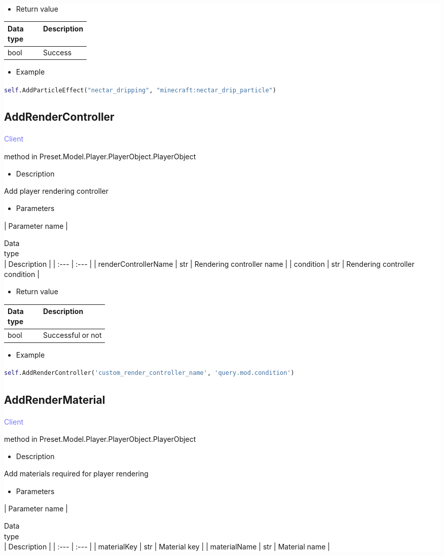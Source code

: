 - Return value 

| <div style="width: 4em">Data type</div> | Description | 
| :--- | :--- | 
| bool | Success | 

- Example 

```python 
self.AddParticleEffect("nectar_dripping", "minecraft:nectar_drip_particle") 
``` 

## AddRenderController 

<span style="display:inline;color:#7575f9">Client</span> 

method in Preset.Model.Player.PlayerObject.PlayerObject 

- Description 


Add player rendering controller 

- Parameters 

| Parameter name | <div style="width: 4em">Data type</div> | Description | 
| :--- | :--- | 
| renderControllerName | str | Rendering controller name | 
| condition | str | Rendering controller condition | 

- Return value 

| <div style="width: 4em">Data type</div> | Description | 
| :--- | :--- | 
| bool | Successful or not | 

- Example 

```python 
self.AddRenderController('custom_render_controller_name', 'query.mod.condition') 
``` 

## AddRenderMaterial 

<span style="display:inline;color:#7575f9">Client</span> 

method in Preset.Model.Player.PlayerObject.PlayerObject 

- Description 

Add materials required for player rendering 

- Parameters 

| Parameter name | <div style="width: 4em">Data type</div> | Description | 
| :--- | :--- | 
| materialKey | str | Material key | 
| materialName | str | Material name | 
